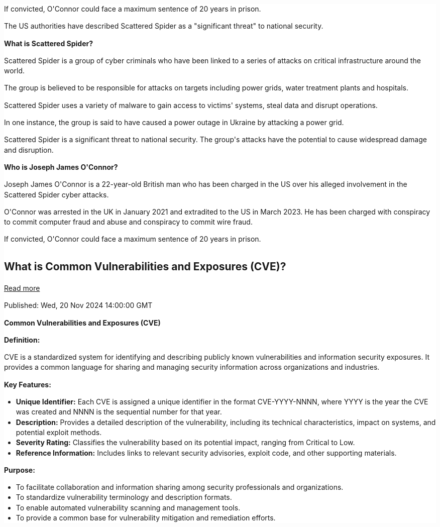 If convicted, O'Connor could face a maximum sentence of 20 years in prison.

The US authorities have described Scattered Spider as a "significant threat" to national security.

**What is Scattered Spider?**

Scattered Spider is a group of cyber criminals who have been linked to a series of attacks on critical infrastructure around the world.

The group is believed to be responsible for attacks on targets including power grids, water treatment plants and hospitals.

Scattered Spider uses a variety of malware to gain access to victims' systems, steal data and disrupt operations.

In one instance, the group is said to have caused a power outage in Ukraine by attacking a power grid.

Scattered Spider is a significant threat to national security. The group's attacks have the potential to cause widespread damage and disruption.

**Who is Joseph James O'Connor?**

Joseph James O'Connor is a 22-year-old British man who has been charged in the US over his alleged involvement in the Scattered Spider cyber attacks.

O'Connor was arrested in the UK in January 2021 and extradited to the US in March 2023. He has been charged with conspiracy to commit computer fraud and abuse and conspiracy to commit wire fraud.

If convicted, O'Connor could face a maximum sentence of 20 years in prison.

## What is Common Vulnerabilities and Exposures (CVE)?
[Read more](https://www.techtarget.com/searchsecurity/definition/Common-Vulnerabilities-and-Exposures-CVE)

Published: Wed, 20 Nov 2024 14:00:00 GMT

**Common Vulnerabilities and Exposures (CVE)**

**Definition:**

CVE is a standardized system for identifying and describing publicly known vulnerabilities and information security exposures. It provides a common language for sharing and managing security information across organizations and industries.

**Key Features:**

* **Unique Identifier:** Each CVE is assigned a unique identifier in the format CVE-YYYY-NNNN, where YYYY is the year the CVE was created and NNNN is the sequential number for that year.
* **Description:** Provides a detailed description of the vulnerability, including its technical characteristics, impact on systems, and potential exploit methods.
* **Severity Rating:** Classifies the vulnerability based on its potential impact, ranging from Critical to Low.
* **Reference Information:** Includes links to relevant security advisories, exploit code, and other supporting materials.

**Purpose:**

* To facilitate collaboration and information sharing among security professionals and organizations.
* To standardize vulnerability terminology and description formats.
* To enable automated vulnerability scanning and management tools.
* To provide a common base for vulnerability mitigation and remediation efforts.
